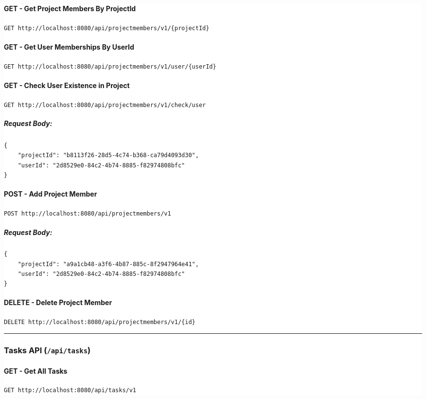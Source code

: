 #### **GET** - Get Project Members By ProjectId

```
GET http://localhost:8080/api/projectmembers/v1/{projectId}
```

#### **GET** - Get User Memberships By UserId

```
GET http://localhost:8080/api/projectmembers/v1/user/{userId}
```

#### **GET** - Check User Existence in Project

```
GET http://localhost:8080/api/projectmembers/v1/check/user
```

##### Request Body:

```
{
    "projectId": "b8113f26-28d5-4c74-b368-ca79d4093d30",
    "userId": "2d8529e0-84c2-4b74-8885-f82974808bfc"
}
```

#### **POST** - Add Project Member

```
POST http://localhost:8080/api/projectmembers/v1
```

##### Request Body:

```
{
    "projectId": "a9a1cb48-a3f6-4b87-885c-8f2947964e41",
    "userId": "2d8529e0-84c2-4b74-8885-f82974808bfc"
}
```

#### **DELETE** - Delete Project Member

```
DELETE http://localhost:8080/api/projectmembers/v1/{id}
```

----------

### **Tasks API** (`/api/tasks`)

#### **GET** - Get All Tasks

```
GET http://localhost:8080/api/tasks/v1
```
